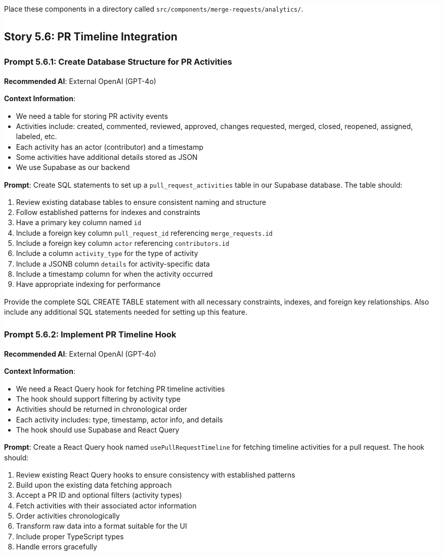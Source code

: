 Place these components in a directory called `src/components/merge-requests/analytics/`.

## Story 5.6: PR Timeline Integration

### Prompt 5.6.1: Create Database Structure for PR Activities

**Recommended AI**: External OpenAI (GPT-4o)

**Context Information**:
- We need a table for storing PR activity events
- Activities include: created, commented, reviewed, approved, changes requested, merged, closed, reopened, assigned, labeled, etc.
- Each activity has an actor (contributor) and a timestamp
- Some activities have additional details stored as JSON
- We use Supabase as our backend

**Prompt**:
Create SQL statements to set up a `pull_request_activities` table in our Supabase database. The table should:

1. Review existing database tables to ensure consistent naming and structure
2. Follow established patterns for indexes and constraints
3. Have a primary key column named `id`
4. Include a foreign key column `pull_request_id` referencing `merge_requests.id`
5. Include a foreign key column `actor` referencing `contributors.id`
6. Include a column `activity_type` for the type of activity
7. Include a JSONB column `details` for activity-specific data
8. Include a timestamp column for when the activity occurred
9. Have appropriate indexing for performance

Provide the complete SQL CREATE TABLE statement with all necessary constraints, indexes, and foreign key relationships. Also include any additional SQL statements needed for setting up this feature.

### Prompt 5.6.2: Implement PR Timeline Hook

**Recommended AI**: External OpenAI (GPT-4o)

**Context Information**:
- We need a React Query hook for fetching PR timeline activities
- The hook should support filtering by activity type
- Activities should be returned in chronological order
- Each activity includes: type, timestamp, actor info, and details
- The hook should use Supabase and React Query

**Prompt**:
Create a React Query hook named `usePullRequestTimeline` for fetching timeline activities for a pull request. The hook should:

1. Review existing React Query hooks to ensure consistency with established patterns
2. Build upon the existing data fetching approach
3. Accept a PR ID and optional filters (activity types)
4. Fetch activities with their associated actor information
5. Order activities chronologically
6. Transform raw data into a format suitable for the UI
7. Include proper TypeScript types
8. Handle errors gracefully
